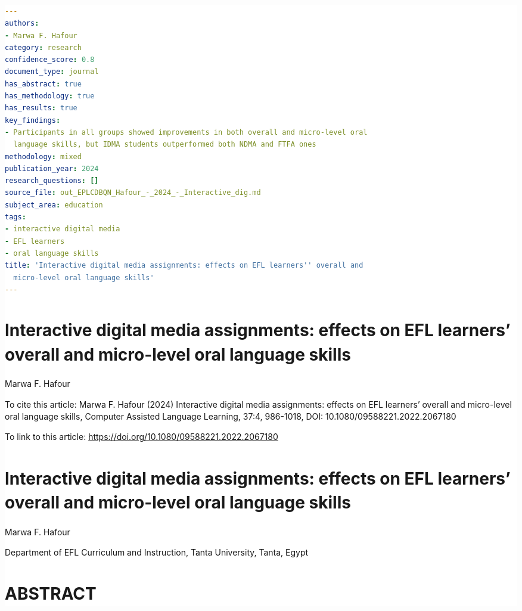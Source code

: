 ```yaml
---
authors:
- Marwa F. Hafour
category: research
confidence_score: 0.8
document_type: journal
has_abstract: true
has_methodology: true
has_results: true
key_findings:
- Participants in all groups showed improvements in both overall and micro-level oral
  language skills, but IDMA students outperformed both NDMA and FTFA ones
methodology: mixed
publication_year: 2024
research_questions: []
source_file: out_EPLCDBQN_Hafour_-_2024_-_Interactive_dig.md
subject_area: education
tags:
- interactive digital media
- EFL learners
- oral language skills
title: 'Interactive digital media assignments: effects on EFL learners'' overall and
  micro-level oral language skills'
---
```


# Interactive digital media assignments: effects on EFL learners’ overall and micro-level oral language skills

Marwa F. Hafour

To cite this article: Marwa F. Hafour (2024) Interactive digital media assignments: effects on EFL learners’ overall and micro-level oral language skills, Computer Assisted Language Learning, 37:4, 986-1018, DOI: 10.1080/09588221.2022.2067180

To link to this article: https://doi.org/10.1080/09588221.2022.2067180

# Interactive digital media assignments: effects on EFL learners’ overall and micro-level oral language skills

Marwa F. Hafour

Department of EFL Curriculum and Instruction, Tanta University, Tanta, Egypt

# ABSTRACT
